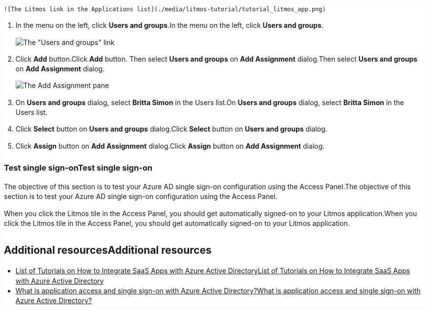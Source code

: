     ![The Litmos link in the Applications list](./media/litmos-tutorial/tutorial_litmos_app.png)  

1. <span data-ttu-id="f5039-247">In the menu on the left, click **Users and groups**.</span><span class="sxs-lookup"><span data-stu-id="f5039-247">In the menu on the left, click **Users and groups**.</span></span>

    ![The "Users and groups" link][202]

1. <span data-ttu-id="f5039-249">Click **Add** button.</span><span class="sxs-lookup"><span data-stu-id="f5039-249">Click **Add** button.</span></span> <span data-ttu-id="f5039-250">Then select **Users and groups** on **Add Assignment** dialog.</span><span class="sxs-lookup"><span data-stu-id="f5039-250">Then select **Users and groups** on **Add Assignment** dialog.</span></span>

    ![The Add Assignment pane][203]

1. <span data-ttu-id="f5039-252">On **Users and groups** dialog, select **Britta Simon** in the Users list.</span><span class="sxs-lookup"><span data-stu-id="f5039-252">On **Users and groups** dialog, select **Britta Simon** in the Users list.</span></span>

1. <span data-ttu-id="f5039-253">Click **Select** button on **Users and groups** dialog.</span><span class="sxs-lookup"><span data-stu-id="f5039-253">Click **Select** button on **Users and groups** dialog.</span></span>

1. <span data-ttu-id="f5039-254">Click **Assign** button on **Add Assignment** dialog.</span><span class="sxs-lookup"><span data-stu-id="f5039-254">Click **Assign** button on **Add Assignment** dialog.</span></span>
    
### <a name="test-single-sign-on"></a><span data-ttu-id="f5039-255">Test single sign-on</span><span class="sxs-lookup"><span data-stu-id="f5039-255">Test single sign-on</span></span>

<span data-ttu-id="f5039-256">The objective of this section is to test your Azure AD single sign-on configuration using the Access Panel.</span><span class="sxs-lookup"><span data-stu-id="f5039-256">The objective of this section is to test your Azure AD single sign-on configuration using the Access Panel.</span></span>  

<span data-ttu-id="f5039-257">When you click the Litmos tile in the Access Panel, you should get automatically signed-on to your Litmos application.</span><span class="sxs-lookup"><span data-stu-id="f5039-257">When you click the Litmos tile in the Access Panel, you should get automatically signed-on to your Litmos application.</span></span> 

## <a name="additional-resources"></a><span data-ttu-id="f5039-258">Additional resources</span><span class="sxs-lookup"><span data-stu-id="f5039-258">Additional resources</span></span>

* [<span data-ttu-id="f5039-259">List of Tutorials on How to Integrate SaaS Apps with Azure Active Directory</span><span class="sxs-lookup"><span data-stu-id="f5039-259">List of Tutorials on How to Integrate SaaS Apps with Azure Active Directory</span></span>](tutorial-list.md)
* [<span data-ttu-id="f5039-260">What is application access and single sign-on with Azure Active Directory?</span><span class="sxs-lookup"><span data-stu-id="f5039-260">What is application access and single sign-on with Azure Active Directory?</span></span>](../manage-apps/what-is-single-sign-on.md)


[1]: ./media/litmos-tutorial/tutorial_general_01.png
[2]: ./media/litmos-tutorial/tutorial_general_02.png
[3]: ./media/litmos-tutorial/tutorial_general_03.png
[4]: ./media/litmos-tutorial/tutorial_general_04.png
[21]: ./media/litmos-tutorial/tutorial_litmos_60.png
[22]: ./media/litmos-tutorial/tutorial_litmos_61.png
[23]: ./media/litmos-tutorial/tutorial_litmos_62.png
[24]: ./media/litmos-tutorial/tutorial_litmos_63.png
[25]: ./media/litmos-tutorial/tutorial_litmos_64.png
[26]: ./media/litmos-tutorial/tutorial_litmos_65.png
[27]: ./media/litmos-tutorial/tutorial_litmos_66.png
[100]: ./media/litmos-tutorial/tutorial_general_100.png
[200]: ./media/litmos-tutorial/tutorial_general_200.png
[201]: ./media/litmos-tutorial/tutorial_general_201.png
[202]: ./media/litmos-tutorial/tutorial_general_202.png
[203]: ./media/litmos-tutorial/tutorial_general_203.png